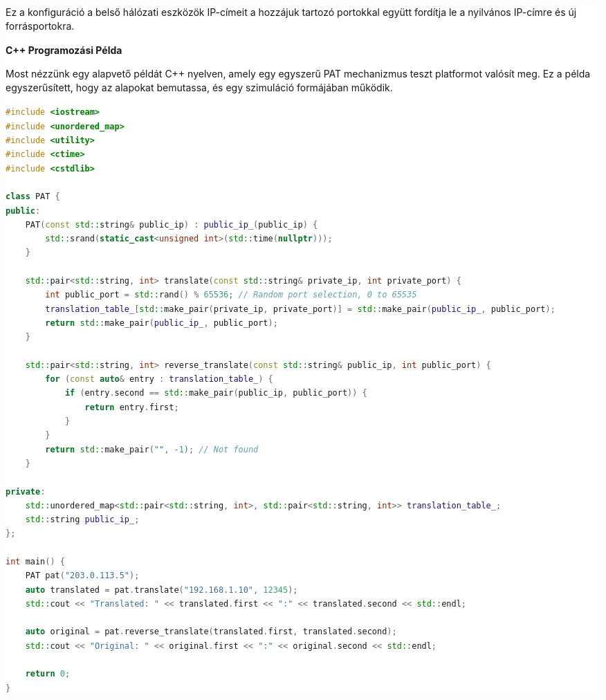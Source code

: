 Ez a konfiguráció a belső hálózati eszközök IP-címeit a hozzájuk tartozó portokkal együtt fordítja le a nyilvános IP-címre és új forrásportokra.

**C++ Programozási Példa**

Most nézzünk egy alapvető példát C++ nyelven, amely egy egyszerű PAT mechanizmus teszt platformot valósít meg. Ez a példa egyszerűsített, hogy az alapokat bemutassa, és egy szimuláció formájában működik. 

```cpp
#include <iostream>
#include <unordered_map>
#include <utility>
#include <ctime>
#include <cstdlib>

class PAT {
public:
    PAT(const std::string& public_ip) : public_ip_(public_ip) {
        std::srand(static_cast<unsigned int>(std::time(nullptr)));
    }

    std::pair<std::string, int> translate(const std::string& private_ip, int private_port) {
        int public_port = std::rand() % 65536; // Random port selection, 0 to 65535
        translation_table_[std::make_pair(private_ip, private_port)] = std::make_pair(public_ip_, public_port);
        return std::make_pair(public_ip_, public_port);
    }

    std::pair<std::string, int> reverse_translate(const std::string& public_ip, int public_port) {
        for (const auto& entry : translation_table_) {
            if (entry.second == std::make_pair(public_ip, public_port)) {
                return entry.first;
            }
        }
        return std::make_pair("", -1); // Not found
    }

private:
    std::unordered_map<std::pair<std::string, int>, std::pair<std::string, int>> translation_table_;
    std::string public_ip_;
};

int main() {
    PAT pat("203.0.113.5");
    auto translated = pat.translate("192.168.1.10", 12345);
    std::cout << "Translated: " << translated.first << ":" << translated.second << std::endl;

    auto original = pat.reverse_translate(translated.first, translated.second);
    std::cout << "Original: " << original.first << ":" << original.second << std::endl;

    return 0;
}
```
